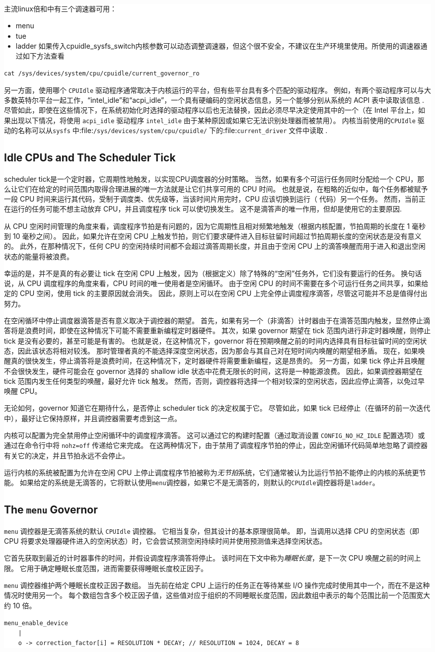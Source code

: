主流linux倍和中有三个调速器可用：
- menu
- tue
- ladder
如果传入cpuidle_sysfs_switch内核参数可以动态调整调速器，但这个很不安全，不建议在生产环境里使用。所使用的调速器通过如下方法查看
```
cat /sys/devices/system/cpu/cpuidle/current_governor_ro
```

另一方面，使用哪个 ``CPUIdle`` 驱动程序通常取决于内核运行的平台，但有些平台具有多个匹配的驱动程序。 例如，有两个驱动程序可以与大多数英特尔平台一起工作，“intel_idle”和“acpi_idle”，一个具有硬编码的空闲状态信息，另一个能够分别从系统的 ACPI 表中读取该信息 . 尽管如此，即使在这些情况下，在系统初始化时选择的驱动程序以后也无法替换，因此必须尽早决定使用其中的一个（在 Intel 平台上，如果出现以下情况，将使用 ``acpi_idle`` 驱动程序 ``intel_idle`` 由于某种原因或如果它无法识别处理器而被禁用）。 内核当前使用的``CPUIdle`` 驱动的名称可以从``sysfs`` 中:file:`/sys/devices/system/cpu/cpuidle/` 下的:file:`current_driver` 文件中读取 .

## Idle CPUs and The Scheduler Tick

scheduler tick是一个定时器，它周期性地触发，以实现CPU调度器的分时策略。 当然，如果有多个可运行任务同时分配给一个 CPU，那么让它们在给定的时间范围内取得合理进展的唯一方法就是让它们共享可用的 CPU 时间。 也就是说，在粗略的近似中，每个任务都被赋予一段 CPU 时间来运行其代码，受制于调度类、优先级等，当该时间片用完时，CPU 应该切换到运行（ 代码）另一个任务。 然而，当前正在运行的任务可能不想主动放弃 CPU，并且调度程序 tick 可以使切换发生。 这不是滴答声的唯一作用，但却是使用它的主要原因.

从 CPU 空闲时间管理的角度来看，调度程序节拍是有问题的，因为它周期性且相对频繁地触发（根据内核配置，节拍周期的长度在 1 毫秒到 10 毫秒之间）。 因此，如果允许在空闲 CPU 上触发节拍，则它们要求硬件进入目标驻留时间超过节拍周期长度的空闲状态是没有意义的。 此外，在那种情况下，任何 CPU 的空闲持续时间都不会超过滴答周期长度，并且由于空闲 CPU 上的滴答唤醒而用于进入和退出空闲状态的能量将被浪费。

幸运的是，并不是真的有必要让 tick 在空闲 CPU 上触发，因为（根据定义）除了特殊的“空闲”任务外，它们没有要运行的任务。 换句话说，从 CPU 调度程序的角度来看，CPU 时间的唯一使用者是空闲循环。 由于空闲 CPU 的时间不需要在多个可运行任务之间共享，如果给定的 CPU 空闲，使用 tick 的主要原因就会消失。 因此，原则上可以在空闲 CPU 上完全停止调度程序滴答，尽管这可能并不总是值得付出努力。

在空闲循环中停止调度器滴答是否有意义取决于调控器的期望。 首先，如果有另一个（非滴答）计时器由于在滴答范围内触发，显然停止滴答将是浪费时间，即使在这种情况下可能不需要重新编程定时器硬件。 其次，如果 governor 期望在 tick 范围内进行非定时器唤醒，则停止 tick 是没有必要的，甚至可能是有害的。 也就是说，在这种情况下，governor 将在预期唤醒之前的时间内选择具有目标驻留时间的空闲状态，因此该状态将相对较浅。 那时管理者真的不能选择深度空闲状态，因为那会与其自己对在短时间内唤醒的期望相矛盾。 现在，如果唤醒真的很快发生，停止滴答将是浪费时间，在这种情况下，定时器硬件将需要重新编程，这是昂贵的。 另一方面，如果 tick 停止并且唤醒不会很快发生，硬件可能会在 governor 选择的 shallow idle 状态中花费无限长的时间，这将是一种能源浪费。 因此，如果调控器期望在 tick 范围内发生任何类型的唤醒，最好允许 tick 触发。 然而，否则，调控器将选择一个相对较深的空闲状态，因此应停止滴答，以免过早唤醒 CPU。

无论如何，governor 知道它在期待什么，是否停止 scheduler tick 的决定权属于它。 尽管如此，如果 tick 已经停止（在循环的前一次迭代中），最好让它保持原样，并且调控器需要考虑到这一点。

内核可以配置为完全禁用停止空闲循环中的调度程序滴答。 这可以通过它的构建时配置（通过取消设置 ``CONFIG_NO_HZ_IDLE`` 配置选项）或通过在命令行中将 ``nohz=off`` 传递给它来完成。 在这两种情况下，由于禁用了调度程序节拍的停止，因此空闲循环代码简单地忽略了调控器有关它的决定，并且节拍永远不会停止。

运行内核的系统被配置为允许在空闲 CPU 上停止调度程序节拍被称为*无节拍*系统，它们通常被认为比运行节拍不能停止的内核的系统更节能。 如果给定的系统是无滴答的，它将默认使用``menu``调控器，如果它不是无滴答的，则默认的``CPUIdle``调控器将是``ladder``。

## The ``menu`` Governor

``menu`` 调控器是无滴答系统的默认 ``CPUIdle`` 调控器。 它相当复杂，但其设计的基本原理很简单。 即，当调用以选择 CPU 的空闲状态（即 CPU 将要求处理器硬件进入的空闲状态）时，它会尝试预测空闲持续时间并使用预测值来选择空闲状态。

它首先获取到最近的计时器事件的时间，并假设调度程序滴答将停止。 该时间在下文中称为*睡眠长度*，是下一次 CPU 唤醒之前的时间上限。 它用于确定睡眠长度范围，进而需要获得睡眠长度校正因子。

``menu`` 调控器维护两个睡眠长度校正因子数组。 当先前在给定 CPU 上运行的任务正在等待某些 I/O 操作完成时使用其中一个，而在不是这种情况时使用另一个。 每个数组包含多个校正因子值，这些值对应于组织的不同睡眠长度范围，因此数组中表示的每个范围比前一个范围宽大约 10 倍。
```
menu_enable_device
    |
    o -> correction_factor[i] = RESOLUTION * DECAY; // RESOLUTION = 1024, DECAY = 8
```
